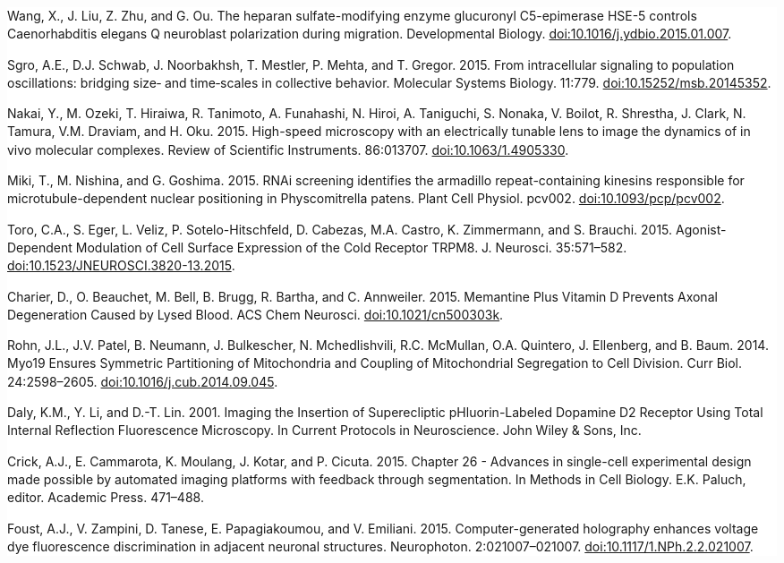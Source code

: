Wang, X., J. Liu, Z. Zhu, and G. Ou. The heparan sulfate-modifying
enzyme glucuronyl C5-epimerase HSE-5 controls Caenorhabditis elegans Q
neuroblast polarization during migration. Developmental Biology.
[<doi:10.1016/j.ydbio.2015.01.007>](http://dx.doi.org/10.1016/j.ydbio.2015.01.007).

Sgro, A.E., D.J. Schwab, J. Noorbakhsh, T. Mestler, P. Mehta, and T.
Gregor. 2015. From intracellular signaling to population oscillations:
bridging size‐ and time‐scales in collective behavior. Molecular Systems
Biology. 11:779.
[<doi:10.15252/msb.20145352>](http://dx.doi.org/10.15252/msb.20145352).

Nakai, Y., M. Ozeki, T. Hiraiwa, R. Tanimoto, A. Funahashi, N. Hiroi, A.
Taniguchi, S. Nonaka, V. Boilot, R. Shrestha, J. Clark, N. Tamura, V.M.
Draviam, and H. Oku. 2015. High-speed microscopy with an electrically
tunable lens to image the dynamics of in vivo molecular complexes.
Review of Scientific Instruments. 86:013707.
[<doi:10.1063/1.4905330>](http://dx.doi.org/10.1063/1.4905330).

Miki, T., M. Nishina, and G. Goshima. 2015. RNAi screening identifies
the armadillo repeat-containing kinesins responsible for
microtubule-dependent nuclear positioning in Physcomitrella patens.
Plant Cell Physiol. pcv002.
[<doi:10.1093/pcp/pcv002>](http://dx.doi.org/10.1093/pcp/pcv002).

Toro, C.A., S. Eger, L. Veliz, P. Sotelo-Hitschfeld, D. Cabezas, M.A.
Castro, K. Zimmermann, and S. Brauchi. 2015. Agonist-Dependent
Modulation of Cell Surface Expression of the Cold Receptor TRPM8. J.
Neurosci. 35:571–582.
[<doi:10.1523/JNEUROSCI.3820-13.2015>](http://dx.doi.org/10.1523/JNEUROSCI.3820-13.2015).

Charier, D., O. Beauchet, M. Bell, B. Brugg, R. Bartha, and C.
Annweiler. 2015. Memantine Plus Vitamin D Prevents Axonal Degeneration
Caused by Lysed Blood. ACS Chem Neurosci.
[<doi:10.1021/cn500303k>](http://dx.doi.org/10.1021/cn500303k).

Rohn, J.L., J.V. Patel, B. Neumann, J. Bulkescher, N. Mchedlishvili,
R.C. McMullan, O.A. Quintero, J. Ellenberg, and B. Baum. 2014. Myo19
Ensures Symmetric Partitioning of Mitochondria and Coupling of
Mitochondrial Segregation to Cell Division. Curr Biol. 24:2598–2605.
[<doi:10.1016/j.cub.2014.09.045>](http://dx.doi.org/10.1016/j.cub.2014.09.045).

Daly, K.M., Y. Li, and D.-T. Lin. 2001. Imaging the Insertion of
Superecliptic pHluorin-Labeled Dopamine D2 Receptor Using Total Internal
Reflection Fluorescence Microscopy. In Current Protocols in
Neuroscience. John Wiley & Sons, Inc.

Crick, A.J., E. Cammarota, K. Moulang, J. Kotar, and P. Cicuta. 2015.
Chapter 26 - Advances in single-cell experimental design made possible
by automated imaging platforms with feedback through segmentation. In
Methods in Cell Biology. E.K. Paluch, editor. Academic Press. 471–488.

Foust, A.J., V. Zampini, D. Tanese, E. Papagiakoumou, and V. Emiliani.
2015. Computer-generated holography enhances voltage dye fluorescence
discrimination in adjacent neuronal structures. Neurophoton.
2:021007–021007.
[<doi:10.1117/1.NPh.2.2.021007>](http://dx.doi.org/10.1117/1.NPh.2.2.021007).
